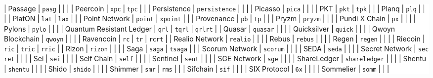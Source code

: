 | Passage                  | `pasg`        |          |             |
| Peercoin                 | `xpc`         | `tpc`    |             |
| Persistence              | `persistence` |          |             |
| Picasso                  | `pica`        |          |             |
| PKT                      | `pkt`         | `tpk`    |             |
| Planq                    | `plq`         |          |             |
| PlatON                   | `lat`         | `lax`    |             |
| Point Network            | `point`       | `xpoint` |             |
| Provenance               | `pb`          | `tp`     |             |
| Pryzm                    | `pryzm`       |          |             |
| Pundi X Chain            | `px`          |          |             |
| Pylons                   | `pylo`        |          |             |
| Quantum Resistant Ledger | `qrl`         | `tqrl`   | `qrlrt`     |
| Quasar                   | `quasar`      |          |             |
| Quicksilver              | `quick`       |          |             |
| Qwoyn Blockchain         | `qwoyn`       |          |             |
| Ravencoin                | `rc`          | `tr`     | `rcrt`      |
| Realio Network           | `realio`      |          |             |
| Rebus                    | `rebus`       |          |             |
| Regen                    | `regen`       |          |             |
| Riecoin                  | `ric`         | `tric`   | `rric`      |
| Rizon                    | `rizon`       |          |             |
| Saga                     | `saga`        | `tsaga`  |             |
| Scorum Network           | `scorum`      |          |             |
| SEDA                     | `seda`        |          |             |
| Secret Network           | `secret`      |          |             |
| Sei                      | `sei`         |          |             |
| Self Chain               | `self`        |          |             |
| Sentinel                 | `sent`        |          |             |
| SGE Network              | `sge`         |          |             |
| ShareLedger              | `shareledger` |          |             |
| Shentu                   | `shentu`      |          |             |
| Shido                    | `shido`       |          |             |
| Shimmer                  | `smr`         | `rms`    |             |
| Sifchain                 | `sif`         |          |             |
| SIX Protocol             | `6x`          |          |             |
| Sommelier                | `somm`        |          |             |